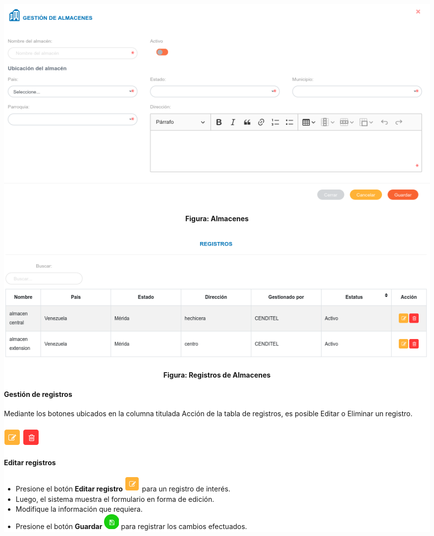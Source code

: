 ![Screenshot](../img/figure_2.png)<div style="text-align: center;font-weight: bold">Figura: Almacenes</div>

![Screenshot](../img/registros.png)<div style="text-align: center;font-weight: bold">Figura: Registros de Almacenes</div>

#### Gestión de registros  

Mediante los botones ubicados en la columna titulada Acción de la tabla de registros, es posible  Editar o Eliminar un registro.

![Screenshot](../img/manage_2.png)

#### Editar registros

- Presione el botón **Editar registro** ![Screenshot](../img/edit.png) para un registro de interés.
- Luego, el sistema muestra el formulario en forma de edición.
- Modifique la información que requiera.
- Presione el botón **Guardar**  ![Screenshot](../img/save_1.png) para registrar los cambios efectuados.
